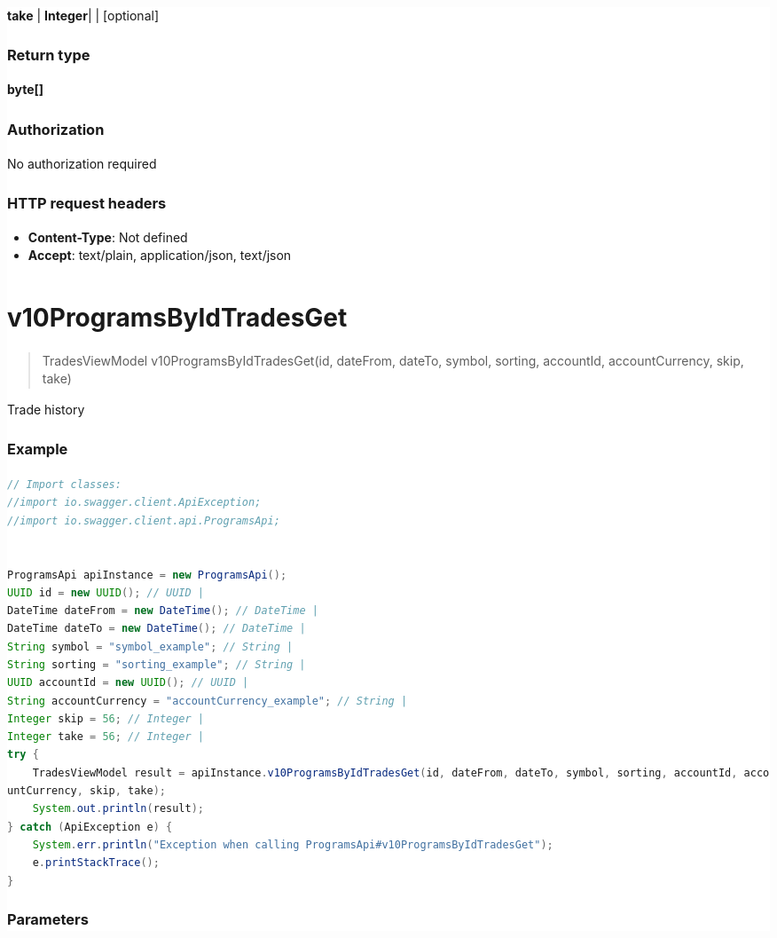  **take** | **Integer**|  | [optional]

### Return type

**byte[]**

### Authorization

No authorization required

### HTTP request headers

 - **Content-Type**: Not defined
 - **Accept**: text/plain, application/json, text/json

<a name="v10ProgramsByIdTradesGet"></a>
# **v10ProgramsByIdTradesGet**
> TradesViewModel v10ProgramsByIdTradesGet(id, dateFrom, dateTo, symbol, sorting, accountId, accountCurrency, skip, take)

Trade history

### Example
```java
// Import classes:
//import io.swagger.client.ApiException;
//import io.swagger.client.api.ProgramsApi;


ProgramsApi apiInstance = new ProgramsApi();
UUID id = new UUID(); // UUID | 
DateTime dateFrom = new DateTime(); // DateTime | 
DateTime dateTo = new DateTime(); // DateTime | 
String symbol = "symbol_example"; // String | 
String sorting = "sorting_example"; // String | 
UUID accountId = new UUID(); // UUID | 
String accountCurrency = "accountCurrency_example"; // String | 
Integer skip = 56; // Integer | 
Integer take = 56; // Integer | 
try {
    TradesViewModel result = apiInstance.v10ProgramsByIdTradesGet(id, dateFrom, dateTo, symbol, sorting, accountId, accountCurrency, skip, take);
    System.out.println(result);
} catch (ApiException e) {
    System.err.println("Exception when calling ProgramsApi#v10ProgramsByIdTradesGet");
    e.printStackTrace();
}
```

### Parameters
